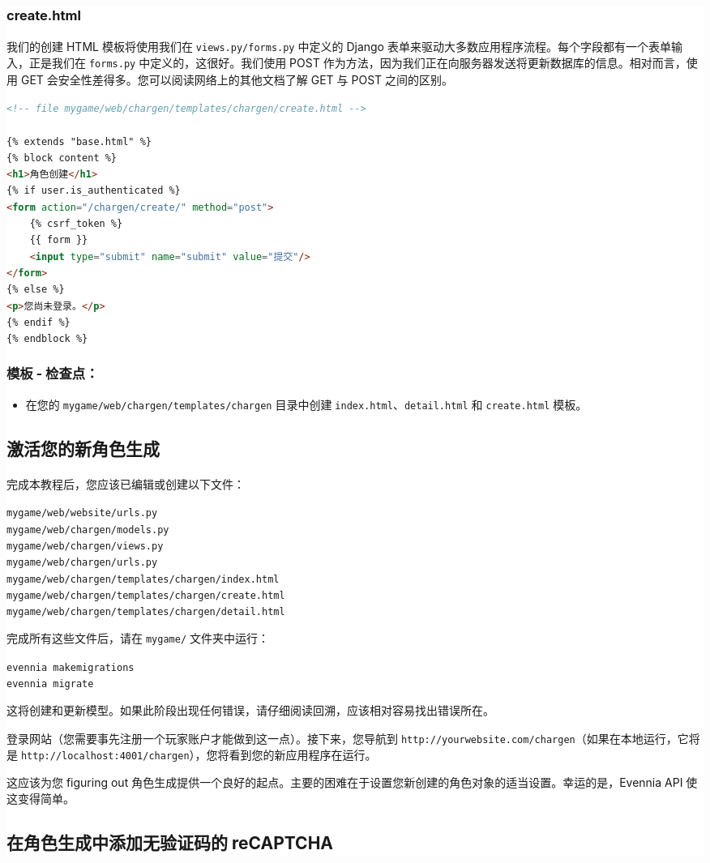 ### create.html

我们的创建 HTML 模板将使用我们在 `views.py/forms.py` 中定义的 Django 表单来驱动大多数应用程序流程。每个字段都有一个表单输入，正是我们在 `forms.py` 中定义的，这很好。我们使用 POST 作为方法，因为我们正在向服务器发送将更新数据库的信息。相对而言，使用 GET 会安全性差得多。您可以阅读网络上的其他文档了解 GET 与 POST 之间的区别。

```html
<!-- file mygame/web/chargen/templates/chargen/create.html -->

{% extends "base.html" %}
{% block content %}
<h1>角色创建</h1>
{% if user.is_authenticated %}
<form action="/chargen/create/" method="post">
    {% csrf_token %}
    {{ form }}
    <input type="submit" name="submit" value="提交"/>
</form>
{% else %}
<p>您尚未登录。</p>
{% endif %}
{% endblock %}
```

### 模板 - 检查点：

* 在您的 `mygame/web/chargen/templates/chargen` 目录中创建 `index.html`、`detail.html` 和 `create.html` 模板。

## 激活您的新角色生成

完成本教程后，您应该已编辑或创建以下文件：

```bash
mygame/web/website/urls.py
mygame/web/chargen/models.py
mygame/web/chargen/views.py
mygame/web/chargen/urls.py
mygame/web/chargen/templates/chargen/index.html
mygame/web/chargen/templates/chargen/create.html
mygame/web/chargen/templates/chargen/detail.html
```

完成所有这些文件后，请在 `mygame/` 文件夹中运行：

```bash
evennia makemigrations
evennia migrate
```

这将创建和更新模型。如果此阶段出现任何错误，请仔细阅读回溯，应该相对容易找出错误所在。

登录网站（您需要事先注册一个玩家账户才能做到这一点）。接下来，您导航到 `http://yourwebsite.com/chargen`（如果在本地运行，它将是 `http://localhost:4001/chargen`），您将看到您的新应用程序在运行。

这应该为您 figuring out 角色生成提供一个良好的起点。主要的困难在于设置您新创建的角色对象的适当设置。幸运的是，Evennia API 使这变得简单。

## 在角色生成中添加无验证码的 reCAPTCHA
